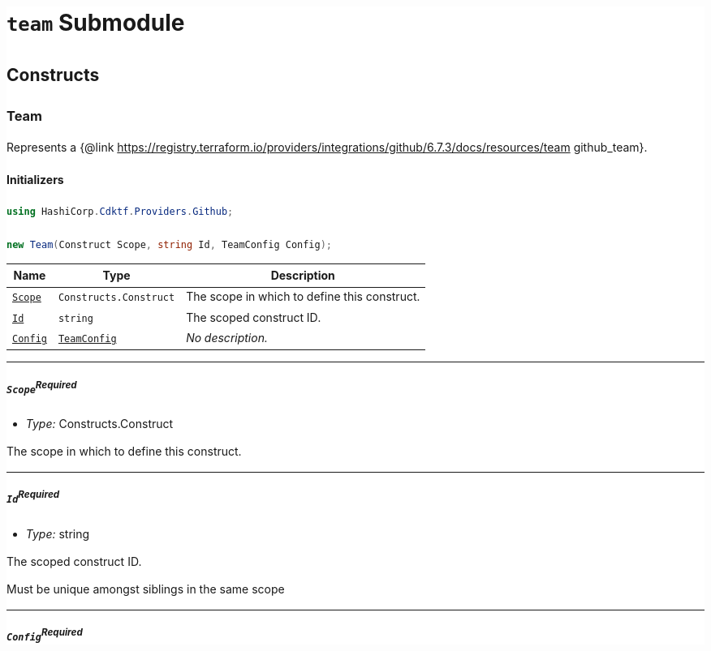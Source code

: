 # `team` Submodule <a name="`team` Submodule" id="@cdktf/provider-github.team"></a>

## Constructs <a name="Constructs" id="Constructs"></a>

### Team <a name="Team" id="@cdktf/provider-github.team.Team"></a>

Represents a {@link https://registry.terraform.io/providers/integrations/github/6.7.3/docs/resources/team github_team}.

#### Initializers <a name="Initializers" id="@cdktf/provider-github.team.Team.Initializer"></a>

```csharp
using HashiCorp.Cdktf.Providers.Github;

new Team(Construct Scope, string Id, TeamConfig Config);
```

| **Name** | **Type** | **Description** |
| --- | --- | --- |
| <code><a href="#@cdktf/provider-github.team.Team.Initializer.parameter.scope">Scope</a></code> | <code>Constructs.Construct</code> | The scope in which to define this construct. |
| <code><a href="#@cdktf/provider-github.team.Team.Initializer.parameter.id">Id</a></code> | <code>string</code> | The scoped construct ID. |
| <code><a href="#@cdktf/provider-github.team.Team.Initializer.parameter.config">Config</a></code> | <code><a href="#@cdktf/provider-github.team.TeamConfig">TeamConfig</a></code> | *No description.* |

---

##### `Scope`<sup>Required</sup> <a name="Scope" id="@cdktf/provider-github.team.Team.Initializer.parameter.scope"></a>

- *Type:* Constructs.Construct

The scope in which to define this construct.

---

##### `Id`<sup>Required</sup> <a name="Id" id="@cdktf/provider-github.team.Team.Initializer.parameter.id"></a>

- *Type:* string

The scoped construct ID.

Must be unique amongst siblings in the same scope

---

##### `Config`<sup>Required</sup> <a name="Config" id="@cdktf/provider-github.team.Team.Initializer.parameter.config"></a>
